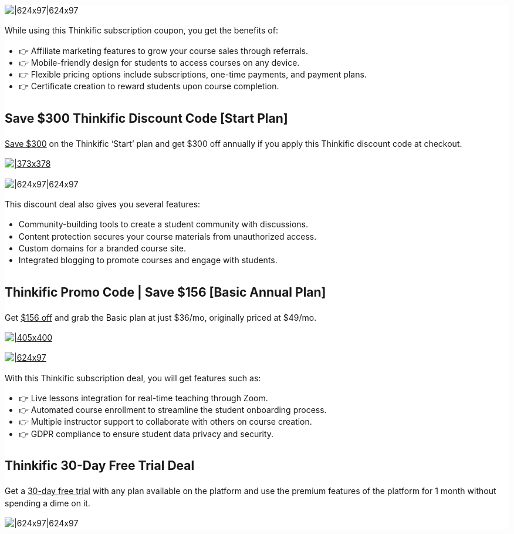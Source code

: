 ![|624x97|624x97](https://lh7-rt.googleusercontent.com/docsz/AD_4nXeIiZbFL8hPof6EeksEFVi-aJiUIv6M5EZxwgwS4P1R9JJXL4ykPHEWo3Bh9JI8lCoa8P1yDkfE-CqZUgl_-9yyTsXNKnaetR7fCnWPkN6L1z_eVJs4Q_EcGo6sqTMKWelcBzKHFQ?key=sclY6bqAgyL3iB3WRm1kh2II)

While using this Thinkific subscription coupon, you get the benefits of:

* 👉 Affiliate marketing features to grow your course sales through referrals.
* 👉 Mobile-friendly design for students to access courses on any device.
* 👉 Flexible pricing options include subscriptions, one-time payments, and payment plans.
* 👉 Certificate creation to reward students upon course completion.

## Save $300 Thinkific Discount Code [Start Plan]

[Save $300](https://www.thinkific.com/) on the Thinkific ‘Start’ plan and get $300 off annually if you apply this Thinkific discount code at checkout.

[![|373x378](https://lh7-rt.googleusercontent.com/docsz/AD_4nXepox7O9Bd7HyyZHb3Q5DZGqmSzR1HiL2GyMtVliZIszMxImwAmhEqKQtc3bdyPTTf8IXk7IpKga-V_iEL1bneIf5AlSXILiU6Gx7YPPtkhfXpDdSHUSr37tq9JgPaOnWG19GTcjg?key=sclY6bqAgyL3iB3WRm1kh2II)](https://www.thinkific.com/)

![|624x97|624x97](https://lh7-rt.googleusercontent.com/docsz/AD_4nXddD5nAHNFxB5Sb4kvtpYd9yxpgnV3BeoauQa-ZwmJ3bsBPRDO8H9YfGizHDHYbT6P-NmNrKc5JWxuQHBMOsa66rA1xMAwrfXkZsXfBsCiu-iytFp4XpwW4Ad7HNAL9fDFoW3GxFg?key=sclY6bqAgyL3iB3WRm1kh2II)

This discount deal also gives you several features:

* Community-building tools to create a student community with discussions.
* Content protection secures your course materials from unauthorized access.
* Custom domains for a branded course site.
* Integrated blogging to promote courses and engage with students.

## Thinkific Promo Code | Save $156 [Basic Annual Plan]

Get [$156 off](https://www.thinkific.com/) and grab the Basic plan at just $36/mo, originally priced at $49/mo.

[![|405x400](https://lh7-rt.googleusercontent.com/docsz/AD_4nXcCoep0MpChX9k1BFiccXEofefZZMvwvMsE6j6T5l0PqqEn_bhw5cGZFSHxiBzEE5FFusmwsw_7B1faQOq46OopJ8avs8aaIWqhEaooSLfgNsdOMwBc1wyL7C1UhEkeTH-aXwU_aQ?key=sclY6bqAgyL3iB3WRm1kh2II)](https://www.thinkific.com/)

[![|624x97](https://lh7-rt.googleusercontent.com/docsz/AD_4nXdmAoLoz-DgoY-AWjZU7FU0rqTtyXnRvtTDszS1Q-X1azK4hOgt3emIx0eW4SG-zz88UMHm6em0xvcXUkh-T6FB1p3g11NtJK3SrjalEbutAS8aL9MhS1aOYKuOwwxNkbqEMivm?key=sclY6bqAgyL3iB3WRm1kh2II)](https://www.thinkific.com/)

With this Thinkific subscription deal, you will get features such as:

* 👉 Live lessons integration for real-time teaching through Zoom.
* 👉 Automated course enrollment to streamline the student onboarding process.
* 👉 Multiple instructor support to collaborate with others on course creation.
* 👉 GDPR compliance to ensure student data privacy and security.

## Thinkific 30-Day Free Trial Deal

Get a [30-day free trial](https://www.thinkific.com/) with any plan available on the platform and use the premium features of the platform for 1 month without spending a dime on it.

![|624x97|624x97](https://lh7-rt.googleusercontent.com/docsz/AD_4nXe2DXjdOBHLzOzkfRth16MjEjR7sQeB_uqeChgpOFAdeh97EvA1QHk6PEsZ3zlzM9mDBsScqGZVSftlTW5ybECqOmAlvU31vxCBfWhi6NB_w3v6PUh9wB66LVVcdy1ApvpfjjlC5Q?key=sclY6bqAgyL3iB3WRm1kh2II)
